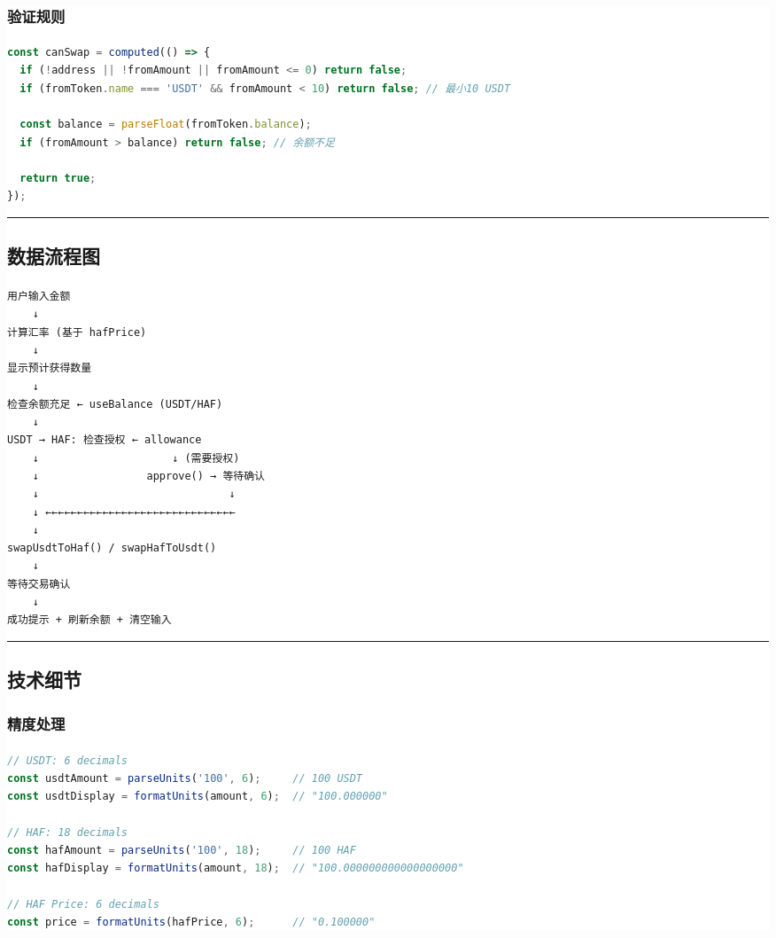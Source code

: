 
### 验证规则

```typescript
const canSwap = computed(() => {
  if (!address || !fromAmount || fromAmount <= 0) return false;
  if (fromToken.name === 'USDT' && fromAmount < 10) return false; // 最小10 USDT
  
  const balance = parseFloat(fromToken.balance);
  if (fromAmount > balance) return false; // 余额不足
  
  return true;
});
```

---

## 数据流程图

```
用户输入金额
    ↓
计算汇率 (基于 hafPrice)
    ↓
显示预计获得数量
    ↓
检查余额充足 ← useBalance (USDT/HAF)
    ↓
USDT → HAF: 检查授权 ← allowance
    ↓                     ↓ (需要授权)
    ↓                 approve() → 等待确认
    ↓                              ↓
    ↓ ←←←←←←←←←←←←←←←←←←←←←←←←←←←←←←
    ↓
swapUsdtToHaf() / swapHafToUsdt()
    ↓
等待交易确认
    ↓
成功提示 + 刷新余额 + 清空输入
```

---

## 技术细节

### 精度处理

```typescript
// USDT: 6 decimals
const usdtAmount = parseUnits('100', 6);     // 100 USDT
const usdtDisplay = formatUnits(amount, 6);  // "100.000000"

// HAF: 18 decimals
const hafAmount = parseUnits('100', 18);     // 100 HAF
const hafDisplay = formatUnits(amount, 18);  // "100.000000000000000000"

// HAF Price: 6 decimals
const price = formatUnits(hafPrice, 6);      // "0.100000"
```
